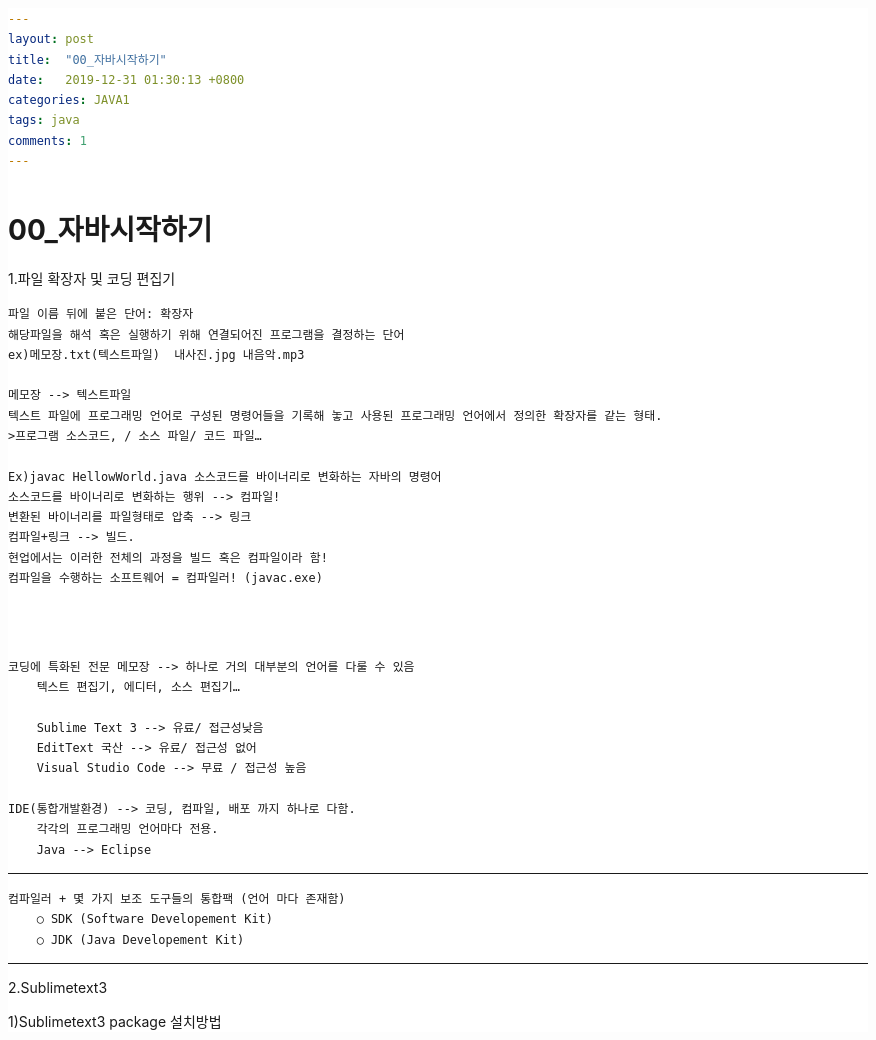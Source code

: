 ```yaml
---
layout: post
title:  "00_자바시작하기"
date:   2019-12-31 01:30:13 +0800
categories: JAVA1
tags: java
comments: 1
---
```

# 00_자바시작하기

1.파일 확장자 및 코딩 편집기

	파일 이름 뒤에 붙은 단어: 확장자 
	해당파일을 해석 혹은 실행하기 위해 연결되어진 프로그램을 결정하는 단어
	ex)메모장.txt(텍스트파일)  내사진.jpg 내음악.mp3
	
	메모장 --> 텍스트파일
	텍스트 파일에 프로그래밍 언어로 구성된 명령어들을 기록해 놓고 사용된 프로그래밍 언어에서 정의한 확장자를 같는 형태.
	>프로그램 소스코드, / 소스 파일/ 코드 파일…
	
	Ex)javac HellowWorld.java 소스코드를 바이너리로 변화하는 자바의 명령어 
	소스코드를 바이너리로 변화하는 행위 --> 컴파일!
	변환된 바이너리를 파일형태로 압축 --> 링크
	컴파일+링크 --> 빌드.
	현업에서는 이러한 전체의 과정을 빌드 혹은 컴파일이라 함!
	컴파일을 수행하는 소프트웨어 = 컴파일러! (javac.exe)


​	
​	

	코딩에 특화된 전문 메모장 --> 하나로 거의 대부분의 언어를 다룰 수 있음
		텍스트 편집기, 에디터, 소스 편집기…
		
		Sublime Text 3 --> 유료/ 접근성낮음
		EditText 국산 --> 유료/ 접근성 없어
		Visual Studio Code --> 무료 / 접근성 높음
		
	IDE(통합개발환경) --> 코딩, 컴파일, 배포 까지 하나로 다함.
		각각의 프로그래밍 언어마다 전용.
		Java --> Eclipse

----------------------------------------------------------------------

	컴파일러 + 몇 가지 보조 도구들의 통합팩 (언어 마다 존재함)
		○ SDK (Software Developement Kit)
		○ JDK (Java Developement Kit)

------------------------------------------------------------------

2.Sublimetext3

1)Sublimetext3 package 설치방법
